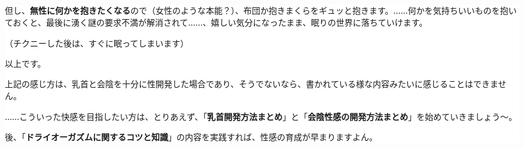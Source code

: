 但し、**無性に何かを抱きたくなる**ので（女性のような本能？）、布団か抱きまくらをギュッと抱きます。……何かを気持ちいいものを抱いておくと、最後に湧く謎の要求不満が解消されて……、嬉しい気分になったまま、眠りの世界に落ちていけます。

（チクニーした後は、すぐに眠ってしまいます）


以上です。

上記の感じ方は、乳首と会陰を十分に性開発した場合であり、そうでないなら、書かれている様な内容みたいに感じることはできません。

……こういった快感を目指したい方は、とりあえず、「**乳首開発方法まとめ**」と「**会陰性感の開発方法まとめ**」を始めていきましょう～。

後、「**ドライオーガズムに関するコツと知識**」の内容を実践すれば、性感の育成が早まりますよん。
